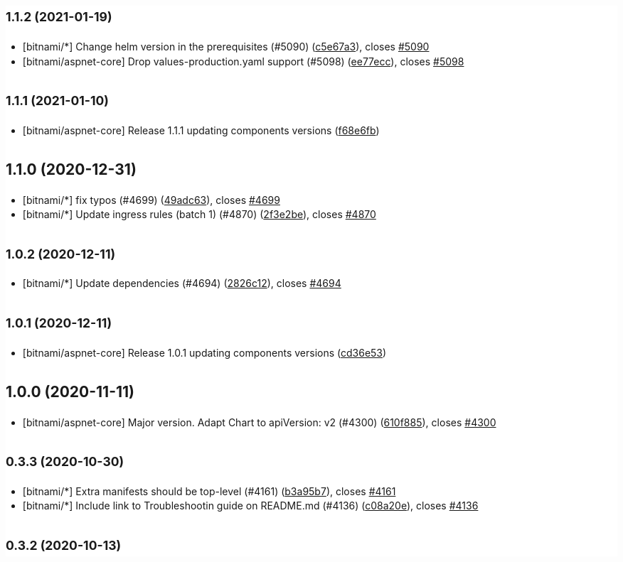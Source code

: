 ## <small>1.1.2 (2021-01-19)</small>

* [bitnami/*] Change helm version in the prerequisites (#5090) ([c5e67a3](https://github.com/bitnami/charts/commit/c5e67a388743cbee28439d2cabca27884b9daf97)), closes [#5090](https://github.com/bitnami/charts/issues/5090)
* [bitnami/aspnet-core] Drop values-production.yaml support (#5098) ([ee77ecc](https://github.com/bitnami/charts/commit/ee77ecc4129e905b7d1f175c69e765bd834e4841)), closes [#5098](https://github.com/bitnami/charts/issues/5098)

## <small>1.1.1 (2021-01-10)</small>

* [bitnami/aspnet-core] Release 1.1.1 updating components versions ([f68e6fb](https://github.com/bitnami/charts/commit/f68e6fb23d912b7919fdf4e23e7a8e213ab4aa3b))

## 1.1.0 (2020-12-31)

* [bitnami/*] fix typos (#4699) ([49adc63](https://github.com/bitnami/charts/commit/49adc63b672da976c55af2e077aa5648a357b77f)), closes [#4699](https://github.com/bitnami/charts/issues/4699)
* [bitnami/*] Update ingress rules (batch 1) (#4870) ([2f3e2be](https://github.com/bitnami/charts/commit/2f3e2beea845c8403fc33b5a75f57909bb63037a)), closes [#4870](https://github.com/bitnami/charts/issues/4870)

## <small>1.0.2 (2020-12-11)</small>

* [bitnami/*] Update dependencies (#4694) ([2826c12](https://github.com/bitnami/charts/commit/2826c125b42505f28431301e3c1bbe5366e47a01)), closes [#4694](https://github.com/bitnami/charts/issues/4694)

## <small>1.0.1 (2020-12-11)</small>

* [bitnami/aspnet-core] Release 1.0.1 updating components versions ([cd36e53](https://github.com/bitnami/charts/commit/cd36e53fcbcc4c8c46e911921dc26e0cb426061a))

## 1.0.0 (2020-11-11)

* [bitnami/aspnet-core] Major version. Adapt Chart to apiVersion: v2 (#4300) ([610f885](https://github.com/bitnami/charts/commit/610f8852e0b3d76d7f7074a5e3114f7a4b226f4e)), closes [#4300](https://github.com/bitnami/charts/issues/4300)

## <small>0.3.3 (2020-10-30)</small>

* [bitnami/*] Extra manifests should be top-level (#4161) ([b3a95b7](https://github.com/bitnami/charts/commit/b3a95b701b611ab51924ae5665bcc8cd5ac56898)), closes [#4161](https://github.com/bitnami/charts/issues/4161)
* [bitnami/*] Include link to Troubleshootin guide on README.md (#4136) ([c08a20e](https://github.com/bitnami/charts/commit/c08a20e3db004215383004ff023a73fcc2522e72)), closes [#4136](https://github.com/bitnami/charts/issues/4136)

## <small>0.3.2 (2020-10-13)</small>
